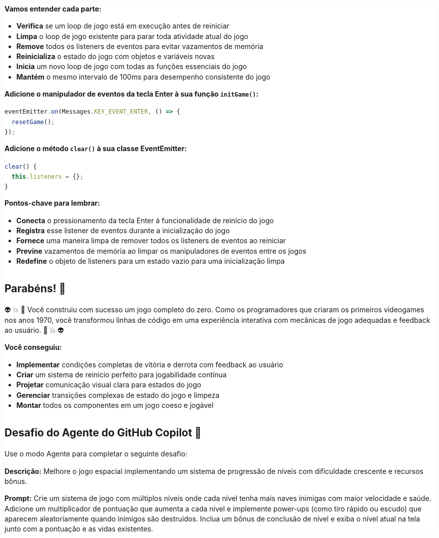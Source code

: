 **Vamos entender cada parte:**
- **Verifica** se um loop de jogo está em execução antes de reiniciar
- **Limpa** o loop de jogo existente para parar toda atividade atual do jogo
- **Remove** todos os listeners de eventos para evitar vazamentos de memória
- **Reinicializa** o estado do jogo com objetos e variáveis novas
- **Inicia** um novo loop de jogo com todas as funções essenciais do jogo
- **Mantém** o mesmo intervalo de 100ms para desempenho consistente do jogo

**Adicione o manipulador de eventos da tecla Enter à sua função `initGame()`:**

```javascript
eventEmitter.on(Messages.KEY_EVENT_ENTER, () => {
  resetGame();
});
```

**Adicione o método `clear()` à sua classe EventEmitter:**

```javascript
clear() {
  this.listeners = {};
}
```

**Pontos-chave para lembrar:**
- **Conecta** o pressionamento da tecla Enter à funcionalidade de reinício do jogo
- **Registra** esse listener de eventos durante a inicialização do jogo
- **Fornece** uma maneira limpa de remover todos os listeners de eventos ao reiniciar
- **Previne** vazamentos de memória ao limpar os manipuladores de eventos entre os jogos
- **Redefine** o objeto de listeners para um estado vazio para uma inicialização limpa

## Parabéns! 🎉

👽 💥 🚀 Você construiu com sucesso um jogo completo do zero. Como os programadores que criaram os primeiros videogames nos anos 1970, você transformou linhas de código em uma experiência interativa com mecânicas de jogo adequadas e feedback ao usuário. 🚀 💥 👽

**Você conseguiu:**
- **Implementar** condições completas de vitória e derrota com feedback ao usuário
- **Criar** um sistema de reinício perfeito para jogabilidade contínua
- **Projetar** comunicação visual clara para estados do jogo
- **Gerenciar** transições complexas de estado do jogo e limpeza
- **Montar** todos os componentes em um jogo coeso e jogável

## Desafio do Agente do GitHub Copilot 🚀

Use o modo Agente para completar o seguinte desafio:

**Descrição:** Melhore o jogo espacial implementando um sistema de progressão de níveis com dificuldade crescente e recursos bônus.

**Prompt:** Crie um sistema de jogo com múltiplos níveis onde cada nível tenha mais naves inimigas com maior velocidade e saúde. Adicione um multiplicador de pontuação que aumenta a cada nível e implemente power-ups (como tiro rápido ou escudo) que aparecem aleatoriamente quando inimigos são destruídos. Inclua um bônus de conclusão de nível e exiba o nível atual na tela junto com a pontuação e as vidas existentes.
